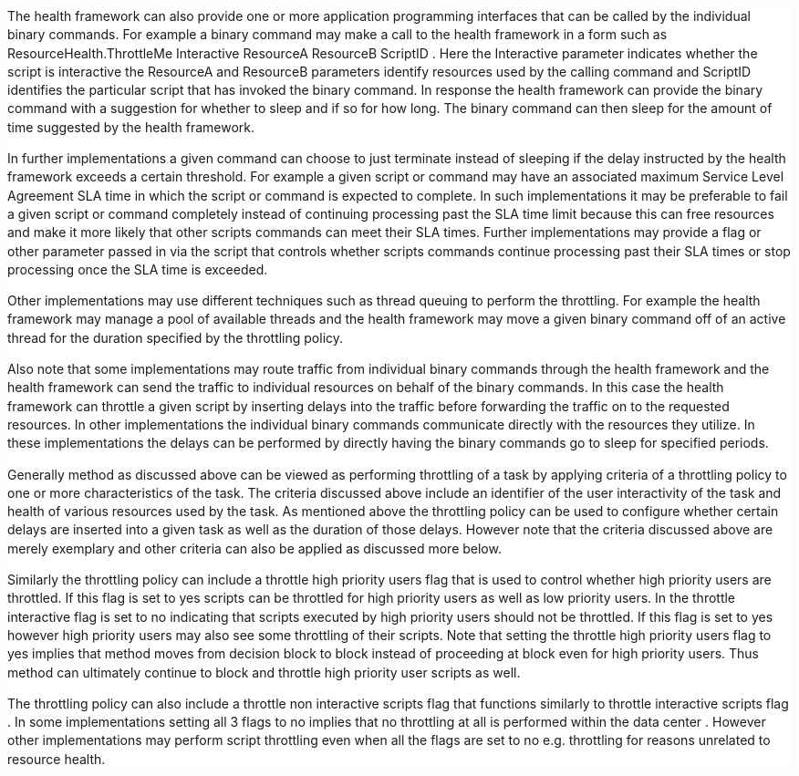 The health framework can also provide one or more application programming interfaces that can be called by the individual binary commands. For example a binary command may make a call to the health framework in a form such as ResourceHealth.ThrottleMe Interactive ResourceA ResourceB ScriptID . Here the Interactive parameter indicates whether the script is interactive the ResourceA and ResourceB parameters identify resources used by the calling command and ScriptID identifies the particular script that has invoked the binary command. In response the health framework can provide the binary command with a suggestion for whether to sleep and if so for how long. The binary command can then sleep for the amount of time suggested by the health framework.

In further implementations a given command can choose to just terminate instead of sleeping if the delay instructed by the health framework exceeds a certain threshold. For example a given script or command may have an associated maximum Service Level Agreement SLA time in which the script or command is expected to complete. In such implementations it may be preferable to fail a given script or command completely instead of continuing processing past the SLA time limit because this can free resources and make it more likely that other scripts commands can meet their SLA times. Further implementations may provide a flag or other parameter passed in via the script that controls whether scripts commands continue processing past their SLA times or stop processing once the SLA time is exceeded.

Other implementations may use different techniques such as thread queuing to perform the throttling. For example the health framework may manage a pool of available threads and the health framework may move a given binary command off of an active thread for the duration specified by the throttling policy.

Also note that some implementations may route traffic from individual binary commands through the health framework and the health framework can send the traffic to individual resources on behalf of the binary commands. In this case the health framework can throttle a given script by inserting delays into the traffic before forwarding the traffic on to the requested resources. In other implementations the individual binary commands communicate directly with the resources they utilize. In these implementations the delays can be performed by directly having the binary commands go to sleep for specified periods.

Generally method as discussed above can be viewed as performing throttling of a task by applying criteria of a throttling policy to one or more characteristics of the task. The criteria discussed above include an identifier of the user interactivity of the task and health of various resources used by the task. As mentioned above the throttling policy can be used to configure whether certain delays are inserted into a given task as well as the duration of those delays. However note that the criteria discussed above are merely exemplary and other criteria can also be applied as discussed more below.

Similarly the throttling policy can include a throttle high priority users flag that is used to control whether high priority users are throttled. If this flag is set to yes scripts can be throttled for high priority users as well as low priority users. In the throttle interactive flag is set to no indicating that scripts executed by high priority users should not be throttled. If this flag is set to yes however high priority users may also see some throttling of their scripts. Note that setting the throttle high priority users flag to yes implies that method moves from decision block to block instead of proceeding at block even for high priority users. Thus method can ultimately continue to block and throttle high priority user scripts as well.

The throttling policy can also include a throttle non interactive scripts flag that functions similarly to throttle interactive scripts flag . In some implementations setting all 3 flags to no implies that no throttling at all is performed within the data center . However other implementations may perform script throttling even when all the flags are set to no e.g. throttling for reasons unrelated to resource health.
